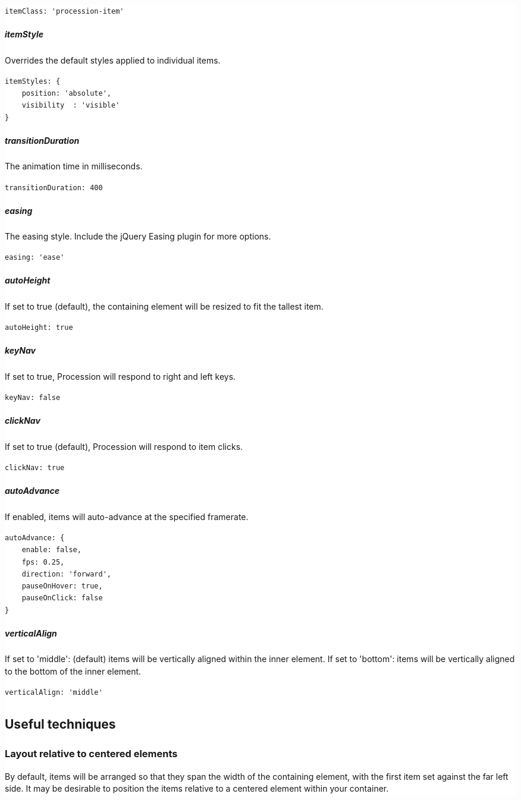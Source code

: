 	itemClass: 'procession-item'

##### itemStyle
Overrides the default styles applied to individual items.

	itemStyles: {
		position: 'absolute',
		visibility	: 'visible'
	}

##### transitionDuration
The animation time in milliseconds.

	transitionDuration: 400

##### easing
The easing style. Include the jQuery Easing plugin for more options.

	easing: 'ease'

##### autoHeight
If set to true (default), the containing element will be resized to fit the tallest item.

	autoHeight: true

##### keyNav
If set to true, Procession will respond to right and left keys.

	keyNav: false

##### clickNav
If set to true (default), Procession will respond to item clicks.

	clickNav: true

##### autoAdvance
If enabled, items will auto-advance at the specified framerate.

	autoAdvance: {
		enable: false,
		fps: 0.25,
		direction: 'forward',
		pauseOnHover: true,
		pauseOnClick: false
	}

##### verticalAlign
If set to 'middle': (default) items will be vertically aligned within the inner element. If set to 'bottom': items will be vertically aligned to the bottom of the inner element.

	verticalAlign: 'middle'

## Useful techniques
### Layout relative to centered elements
By default, items will be arranged so that they span the width of the containing element, with the first item set against the far left side. It may be desirable to position the items relative to a centered element within your container.
